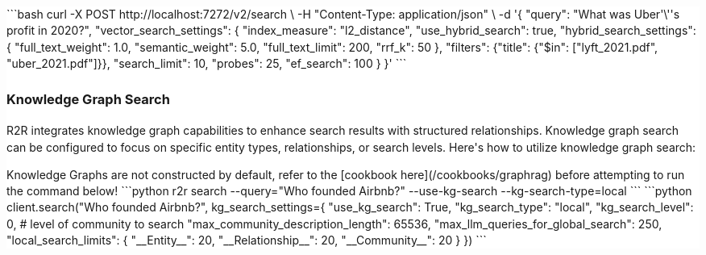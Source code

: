 
<Tab title="Curl">
```bash
curl -X POST http://localhost:7272/v2/search \
  -H "Content-Type: application/json" \
  -d '{
    "query": "What was Uber'\''s profit in 2020?",
    "vector_search_settings": {
      "index_measure": "l2_distance",
      "use_hybrid_search": true,
      "hybrid_search_settings": {
        "full_text_weight": 1.0,
        "semantic_weight": 5.0,
        "full_text_limit": 200,
        "rrf_k": 50
      },
      "filters": {"title": {"$in": ["lyft_2021.pdf", "uber_2021.pdf"]}},
      "search_limit": 10,
      "probes": 25,
      "ef_search": 100
    }
  }'
```
</Tab>
</Tabs>


### Knowledge Graph Search

R2R integrates knowledge graph capabilities to enhance search results with structured relationships. Knowledge graph search can be configured to focus on specific entity types, relationships, or search levels. Here's how to utilize knowledge graph search:

<Warning>
Knowledge Graphs are not constructed by default, refer to the [cookbook here](/cookbooks/graphrag) before attempting to run the command below!
</Warning>

<Tabs>
<Tab title="CLI">
```python
r2r search --query="Who founded Airbnb?" --use-kg-search --kg-search-type=local
```
</Tab>

<Tab title="Python">
```python
client.search("Who founded Airbnb?", kg_search_settings={
    "use_kg_search": True,
    "kg_search_type": "local",
    "kg_search_level": 0, # level of community to search
    "max_community_description_length": 65536,
    "max_llm_queries_for_global_search": 250,
    "local_search_limits": {
        "__Entity__": 20,
        "__Relationship__": 20,
        "__Community__": 20
    }
})
```
</Tab>
